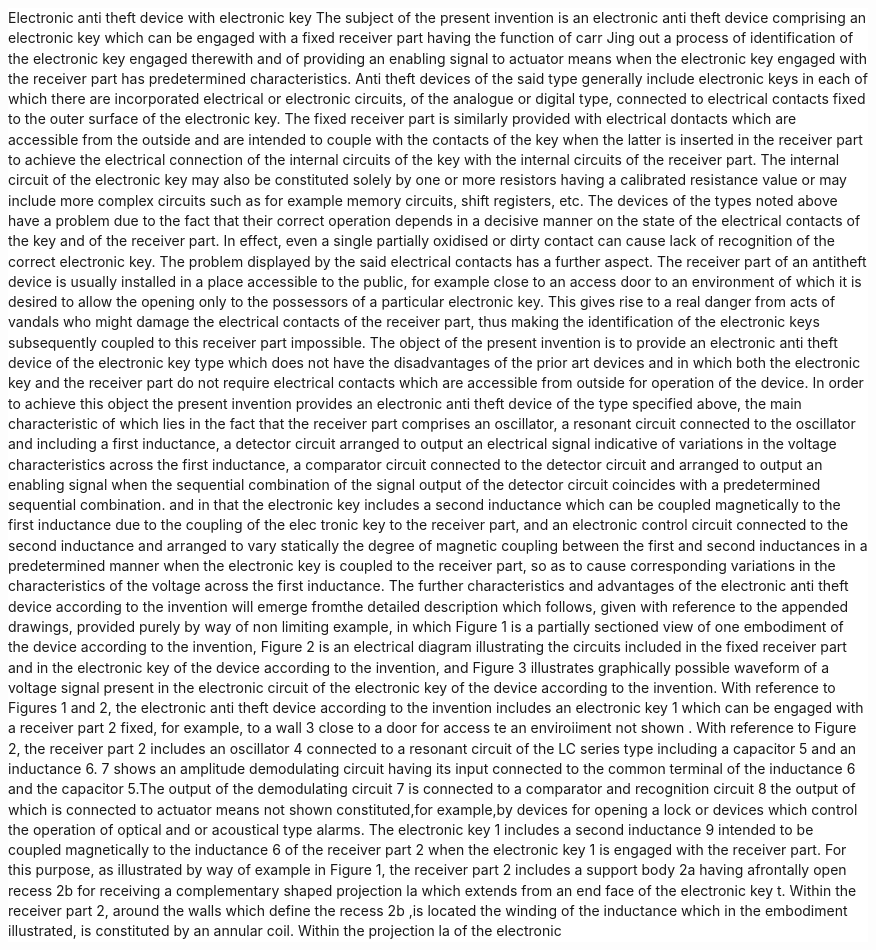Electronic anti theft device with electronic key The subject of the present invention is an electronic anti theft device comprising an electronic key which can be engaged with a fixed receiver part having the function of carr Jing out a process of identification of the electronic key engaged therewith and of providing an enabling signal to actuator means when the electronic key engaged with the receiver part has predetermined characteristics. Anti theft devices of the said type generally include electronic keys in each of which there are incorporated electrical or electronic circuits, of the analogue or digital type, connected to electrical contacts fixed to the outer surface of the electronic key. The fixed receiver part is similarly provided with electrical dontacts which are accessible from the outside and are intended to couple with the contacts of the key when the latter is inserted in the receiver part to achieve the electrical connection of the internal circuits of the key with the internal circuits of the receiver part. The internal circuit of the electronic key may also be constituted solely by one or more resistors having a calibrated resistance value or may include more complex circuits such as for example memory circuits, shift registers, etc. The devices of the types noted above have a problem due to the fact that their correct operation depends in a decisive manner on the state of the electrical contacts of the key and of the receiver part. In effect, even a single partially oxidised or dirty contact can cause lack of recognition of the correct electronic key. The problem displayed by the said electrical contacts has a further aspect. The receiver part of an antitheft device is usually installed in a place accessible to the public, for example close to an access door to an environment of which it is desired to allow the opening only to the possessors of a particular electronic key. This gives rise to a real danger from acts of vandals who might damage the electrical contacts of the receiver part, thus making the identification of the electronic keys subsequently coupled to this receiver part impossible. The object of the present invention is to provide an electronic anti theft device of the electronic key type which does not have the disadvantages of the prior art devices and in which both the electronic key and the receiver part do not require electrical contacts which are accessible from outside for operation of the device. In order to achieve this object the present invention provides an electronic anti theft device of the type specified above, the main characteristic of which lies in the fact that the receiver part comprises an oscillator, a resonant circuit connected to the oscillator and including a first inductance, a detector circuit arranged to output an electrical signal indicative of variations in the voltage characteristics across the first inductance, a comparator circuit connected to the detector circuit and arranged to output an enabling signal when the sequential combination of the signal output of the detector circuit coincides with a predetermined sequential combination. and in that the electronic key includes a second inductance which can be coupled magnetically to the first inductance due to the coupling of the elec tronic key to the receiver part, and an electronic control circuit connected to the second inductance and arranged to vary statically the degree of magnetic coupling between the first and second inductances in a predetermined manner when the electronic key is coupled to the receiver part, so as to cause corresponding variations in the characteristics of the voltage across the first inductance. The further characteristics and advantages of the electronic anti theft device according to the invention will emerge fromthe detailed description which follows, given with reference to the appended drawings, provided purely by way of non limiting example, in which Figure 1 is a partially sectioned view of one embodiment of the device according to the invention, Figure 2 is an electrical diagram illustrating the circuits included in the fixed receiver part and in the electronic key of the device according to the invention, and Figure 3 illustrates graphically possible waveform of a voltage signal present in the electronic circuit of the electronic key of the device according to the invention. With reference to Figures 1 and 2, the electronic anti theft device according to the invention includes an electronic key 1 which can be engaged with a receiver part 2 fixed, for example, to a wall 3 close to a door for access te an enviroiiment not shown . With reference to Figure 2, the receiver part 2 includes an oscillator 4 connected to a resonant circuit of the LC series type including a capacitor 5 and an inductance 6. 7 shows an amplitude demodulating circuit having its input connected to the common terminal of the inductance 6 and the capacitor 5.The output of the demodulating circuit 7 is connected to a comparator and recognition circuit 8 the output of which is connected to actuator means not shown constituted,for example,by devices for opening a lock or devices which control the operation of optical and or acoustical type alarms. The electronic key 1 includes a second inductance 9 intended to be coupled magnetically to the inductance 6 of the receiver part 2 when the electronic key 1 is engaged with the receiver part. For this purpose, as illustrated by way of example in Figure 1, the receiver part 2 includes a support body 2a having afrontally open recess 2b for receiving a complementary shaped projection la which extends from an end face of the electronic key t. Within the receiver part 2, around the walls which define the recess 2b ,is located the winding of the inductance which in the embodiment illustrated, is constituted by an annular coil. Within the projection la of the electronic
